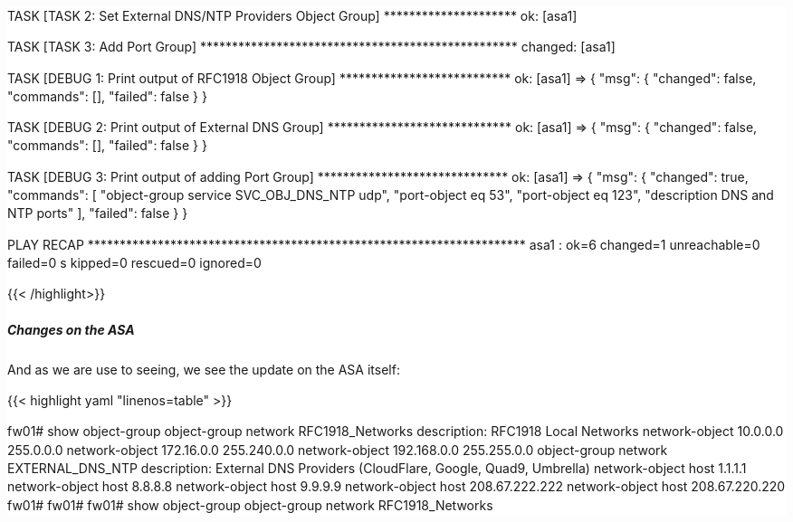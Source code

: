 TASK [TASK 2: Set External DNS/NTP Providers Object Group] *********************
ok: [asa1]

TASK [TASK 3: Add Port Group] **************************************************
changed: [asa1]

TASK [DEBUG 1: Print output of RFC1918 Object Group] ***************************
ok: [asa1] => {
    "msg": {
        "changed": false,
        "commands": [],
        "failed": false
    }
}

TASK [DEBUG 2: Print output of External DNS Group] *****************************
ok: [asa1] => {
    "msg": {
        "changed": false,
        "commands": [],
        "failed": false
    }
}

TASK [DEBUG 3: Print output of adding Port Group] ******************************
ok: [asa1] => {
    "msg": {
        "changed": true,
        "commands": [
            "object-group service SVC_OBJ_DNS_NTP udp",
            "port-object eq 53",
            "port-object eq 123",
            "description DNS and NTP ports"
        ],
        "failed": false
    }
}

PLAY RECAP *********************************************************************
asa1                       : ok=6    changed=1    unreachable=0    failed=0    s
kipped=0    rescued=0    ignored=0


{{< /highlight>}}

##### Changes on the ASA

And as we are use to seeing, we see the update on the ASA itself:

{{< highlight yaml "linenos=table" >}}


fw01# show object-group
object-group network RFC1918_Networks
 description: RFC1918 Local Networks
 network-object 10.0.0.0 255.0.0.0
 network-object 172.16.0.0 255.240.0.0
 network-object 192.168.0.0 255.255.0.0
object-group network EXTERNAL_DNS_NTP
 description: External DNS Providers (CloudFlare, Google, Quad9, Umbrella)
 network-object host 1.1.1.1
 network-object host 8.8.8.8
 network-object host 9.9.9.9
 network-object host 208.67.222.222
 network-object host 208.67.220.220
fw01#
fw01#
fw01# show object-group
object-group network RFC1918_Networks